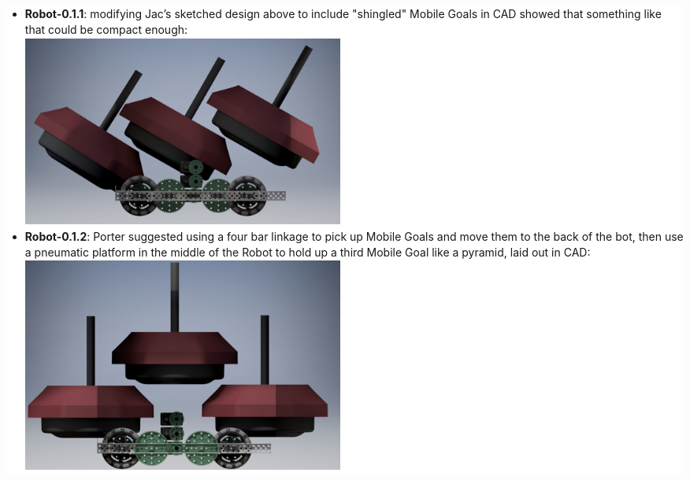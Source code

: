 - <strong>Robot-0.1.1</strong>: modifying Jac’s sketched design above to include "shingled" Mobile Goals in CAD showed that something like that could be compact enough:<br><img class="responsive-img" width="400" src="/assets/pics/brainstorming/cad-shingled-mobile-goal-robot.png">
- <strong>Robot-0.1.2</strong>: Porter suggested using a four bar linkage to pick up Mobile Goals and move them to the back of the bot, then use a pneumatic platform in the middle of the Robot to hold up a third Mobile Goal like a pyramid, laid out in CAD:<br><img class="responsive-img" width="400" src="/assets/pics/brainstorming/cad-pyramid-mobile-goal.png">
